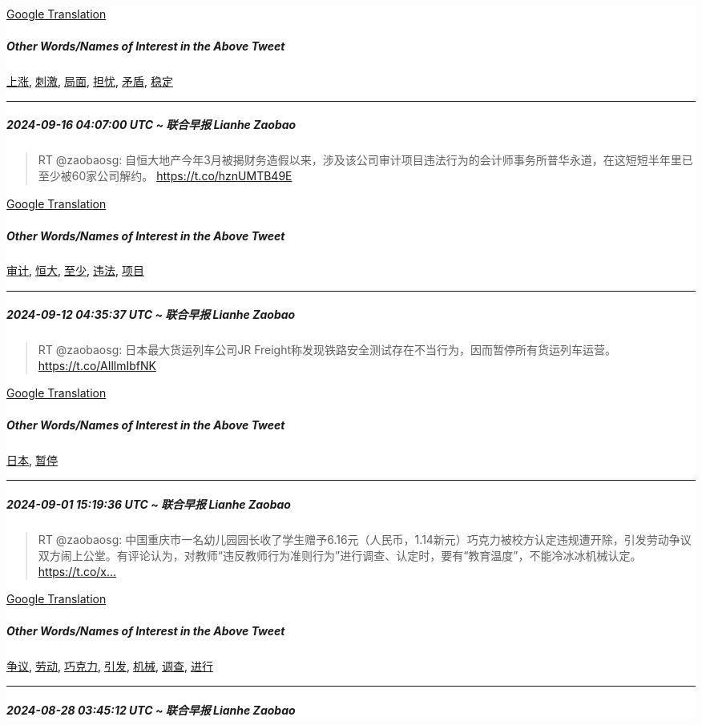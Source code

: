 [Google Translation](https://translate.google.com/?hi=en&tab=TT&sl=zh-CN&tl=en&op=translate&text=RT+%40zaobaosg%3A+%E4%B8%AD%E6%97%A5%E6%B0%91%E9%97%B4%E6%95%8C%E8%A7%86%E6%83%85%E7%BB%AA%E4%B8%8A%E6%B6%A8%EF%BC%8C%E4%B9%9F%E4%B8%BA%E5%9C%B0%E5%8C%BA%E7%A7%8D%E4%B8%8B%E5%A4%9A%E4%B8%80%E4%B8%AA%E4%B8%8D%E7%A8%B3%E5%AE%9A%E7%9A%84%E5%9B%A0%E5%AD%90%E3%80%82%E6%9C%89%E8%AF%84%E8%AE%BA%E8%AE%A4%E4%B8%BA%EF%BC%8C%E4%B8%AD%E5%9B%BD%E4%BB%8A%E5%B9%B4%E7%BB%8F%E6%B5%8E%E6%99%AF%E5%86%B5%E4%B8%8D%E4%BD%B3%EF%BC%8C%E4%B9%9F%E5%88%BA%E6%BF%80%E4%BA%86%E5%8F%8D%E7%A4%BE%E4%BC%9A%E7%9A%84%E6%9A%B4%E8%A1%8C%EF%BC%8C%E5%BD%93%E4%BA%8B%E4%BA%BA%E6%98%AF%E5%80%9F%E2%80%9C%E7%88%B1%E5%9B%BD%E2%80%9D%E7%9A%84%E5%B9%8C%E5%AD%90%E5%AE%A3%E6%B3%84%E4%B8%AA%E4%BA%BA%E6%83%85%E7%BB%AA%E3%80%82%E8%8B%A5%E6%98%AF%E5%A6%82%E6%AD%A4%EF%BC%8C%E9%82%A3%E5%B1%80%E9%9D%A2%E6%9B%B4%E8%AE%A9%E4%BA%BA%E6%8B%85%E5%BF%A7%EF%BC%9A%E8%BF%99%E7%B1%BB%E9%9D%9E%E7%90%86%E6%80%A7%E7%9A%84%E5%8F%8D%E6%97%A5%E6%83%85%E7%BB%AA%E6%98%AF%E5%90%A6%E9%97%B4%E6%8E%A5%E5%9F%B9%E6%A4%8D%E4%B8%AD%E5%9B%BD%E7%9F%9B%E7%9B%BE%E5%A4%96%E7%A7%BB%E7%9A%84%E5%9C%9F%E5%A3%A4%EF%BC%9F%E6%9C%AA%E6%9D%A5%E6%9B%B4%E6%BF%80%E5%8C%96%E7%9A%84%E5%AF%B9%E5%A4%96%E8%A1%8C%E4%B8%BA%E4%BC%9A%E2%80%A6)
##### Other Words/Names of Interest in the Above Tweet
[上涨](上涨.md), [刺激](刺激.md), [局面](局面.md), [担忧](担忧.md), [矛盾](矛盾.md), [稳定](稳定.md)
___
##### 2024-09-16 04:07:00 UTC ~ 联合早报 Lianhe Zaobao
> RT @zaobaosg: 自恒大地产今年3月被揭财务造假以来，涉及该公司审计项目违法行为的会计师事务所普华永道，在这短短半年里已至少被60家公司解约。  https://t.co/hznUMTB49E

[Google Translation](https://translate.google.com/?hi=en&tab=TT&sl=zh-CN&tl=en&op=translate&text=RT+%40zaobaosg%3A+%E8%87%AA%E6%81%92%E5%A4%A7%E5%9C%B0%E4%BA%A7%E4%BB%8A%E5%B9%B43%E6%9C%88%E8%A2%AB%E6%8F%AD%E8%B4%A2%E5%8A%A1%E9%80%A0%E5%81%87%E4%BB%A5%E6%9D%A5%EF%BC%8C%E6%B6%89%E5%8F%8A%E8%AF%A5%E5%85%AC%E5%8F%B8%E5%AE%A1%E8%AE%A1%E9%A1%B9%E7%9B%AE%E8%BF%9D%E6%B3%95%E8%A1%8C%E4%B8%BA%E7%9A%84%E4%BC%9A%E8%AE%A1%E5%B8%88%E4%BA%8B%E5%8A%A1%E6%89%80%E6%99%AE%E5%8D%8E%E6%B0%B8%E9%81%93%EF%BC%8C%E5%9C%A8%E8%BF%99%E7%9F%AD%E7%9F%AD%E5%8D%8A%E5%B9%B4%E9%87%8C%E5%B7%B2%E8%87%B3%E5%B0%91%E8%A2%AB60%E5%AE%B6%E5%85%AC%E5%8F%B8%E8%A7%A3%E7%BA%A6%E3%80%82++https%3A%2F%2Ft.co%2FhznUMTB49E)
##### Other Words/Names of Interest in the Above Tweet
[审计](审计.md), [恒大](恒大.md), [至少](至少.md), [违法](违法.md), [项目](项目.md)
___
##### 2024-09-12 04:35:37 UTC ~ 联合早报 Lianhe Zaobao
> RT @zaobaosg: 日本最大货运列车公司JR Freight称发现铁路安全测试存在不当行为，因而暂停所有货运列车运营。https://t.co/AIllmIbfNK

[Google Translation](https://translate.google.com/?hi=en&tab=TT&sl=zh-CN&tl=en&op=translate&text=RT+%40zaobaosg%3A+%E6%97%A5%E6%9C%AC%E6%9C%80%E5%A4%A7%E8%B4%A7%E8%BF%90%E5%88%97%E8%BD%A6%E5%85%AC%E5%8F%B8JR+Freight%E7%A7%B0%E5%8F%91%E7%8E%B0%E9%93%81%E8%B7%AF%E5%AE%89%E5%85%A8%E6%B5%8B%E8%AF%95%E5%AD%98%E5%9C%A8%E4%B8%8D%E5%BD%93%E8%A1%8C%E4%B8%BA%EF%BC%8C%E5%9B%A0%E8%80%8C%E6%9A%82%E5%81%9C%E6%89%80%E6%9C%89%E8%B4%A7%E8%BF%90%E5%88%97%E8%BD%A6%E8%BF%90%E8%90%A5%E3%80%82https%3A%2F%2Ft.co%2FAIllmIbfNK)
##### Other Words/Names of Interest in the Above Tweet
[日本](日本.md), [暂停](暂停.md)
___
##### 2024-09-01 15:19:36 UTC ~ 联合早报 Lianhe Zaobao
> RT @zaobaosg: 中国重庆市一名幼儿园园长收了学生赠予6.16元（人民币，1.14新元）巧克力被校方认定违规遭开除，引发劳动争议双方闹上公堂。有评论认为，对教师“违反教师行为准则行为”进行调查、认定时，要有“教育温度”，不能冷冰冰机械认定。https://t.co/x…

[Google Translation](https://translate.google.com/?hi=en&tab=TT&sl=zh-CN&tl=en&op=translate&text=RT+%40zaobaosg%3A+%E4%B8%AD%E5%9B%BD%E9%87%8D%E5%BA%86%E5%B8%82%E4%B8%80%E5%90%8D%E5%B9%BC%E5%84%BF%E5%9B%AD%E5%9B%AD%E9%95%BF%E6%94%B6%E4%BA%86%E5%AD%A6%E7%94%9F%E8%B5%A0%E4%BA%886.16%E5%85%83%EF%BC%88%E4%BA%BA%E6%B0%91%E5%B8%81%EF%BC%8C1.14%E6%96%B0%E5%85%83%EF%BC%89%E5%B7%A7%E5%85%8B%E5%8A%9B%E8%A2%AB%E6%A0%A1%E6%96%B9%E8%AE%A4%E5%AE%9A%E8%BF%9D%E8%A7%84%E9%81%AD%E5%BC%80%E9%99%A4%EF%BC%8C%E5%BC%95%E5%8F%91%E5%8A%B3%E5%8A%A8%E4%BA%89%E8%AE%AE%E5%8F%8C%E6%96%B9%E9%97%B9%E4%B8%8A%E5%85%AC%E5%A0%82%E3%80%82%E6%9C%89%E8%AF%84%E8%AE%BA%E8%AE%A4%E4%B8%BA%EF%BC%8C%E5%AF%B9%E6%95%99%E5%B8%88%E2%80%9C%E8%BF%9D%E5%8F%8D%E6%95%99%E5%B8%88%E8%A1%8C%E4%B8%BA%E5%87%86%E5%88%99%E8%A1%8C%E4%B8%BA%E2%80%9D%E8%BF%9B%E8%A1%8C%E8%B0%83%E6%9F%A5%E3%80%81%E8%AE%A4%E5%AE%9A%E6%97%B6%EF%BC%8C%E8%A6%81%E6%9C%89%E2%80%9C%E6%95%99%E8%82%B2%E6%B8%A9%E5%BA%A6%E2%80%9D%EF%BC%8C%E4%B8%8D%E8%83%BD%E5%86%B7%E5%86%B0%E5%86%B0%E6%9C%BA%E6%A2%B0%E8%AE%A4%E5%AE%9A%E3%80%82https%3A%2F%2Ft.co%2Fx%E2%80%A6)
##### Other Words/Names of Interest in the Above Tweet
[争议](争议.md), [劳动](劳动.md), [巧克力](巧克力.md), [引发](引发.md), [机械](机械.md), [调查](调查.md), [进行](进行.md)
___
##### 2024-08-28 03:45:12 UTC ~ 联合早报 Lianhe Zaobao